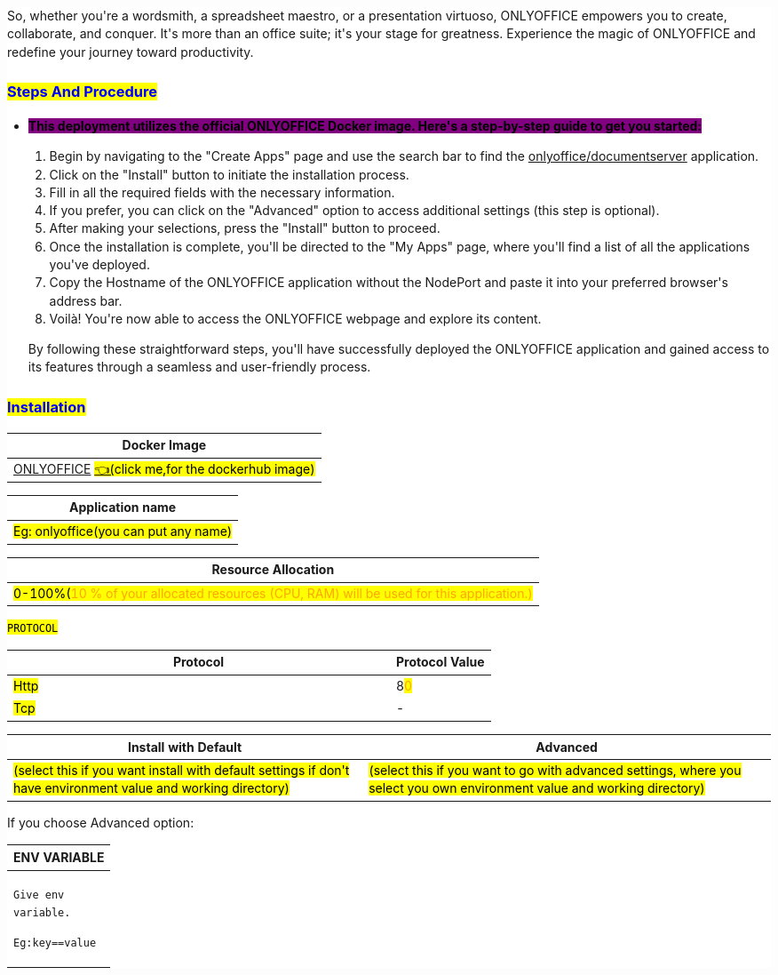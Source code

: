So, whether you're a wordsmith, a spreadsheet maestro, or a presentation virtuoso, ONLYOFFICE empowers you to create, collaborate, and conquer. It's more than an office suite; it's your stage for greatness. Experience the magic of ONLYOFFICE and redefine your journey toward productivity.

### <mark style="color:blue;">Steps And Procedure</mark>

*   <mark style="background-color:purple;">**This deployment utilizes the official ONLYOFFICE  Docker image. Here's a step-by-step guide to get you started:**</mark>

    1. Begin by navigating to the "Create Apps" page and use the search bar to find the [onlyoffice/documentserver](https://hub.docker.com/r/onlyoffice/documentserver/) application.
    2. Click on the "Install" button to initiate the installation process.
    3. Fill in all the required fields with the necessary information.
    4. If you prefer, you can click on the "Advanced" option to access additional settings (this step is optional).
    5. After making your selections, press the "Install" button to proceed.
    6. Once the installation is complete, you'll be directed to the "My Apps" page, where you'll find a list of all the applications you've deployed.
    7. Copy the Hostname of the ONLYOFFICE  application without the NodePort and paste it into your preferred browser's address bar.
    8. Voilà! You're now able to access the  ONLYOFFICE webpage and explore its content.

    By following these straightforward steps, you'll have successfully deployed the ONLYOFFICE application and gained access to its features through a seamless and user-friendly process.



### <mark style="color:blue;">Installation</mark>

| Docker Image                                                                                                                                                                                                                                       |
| -------------------------------------------------------------------------------------------------------------------------------------------------------------------------------------------------------------------------------------------------- |
| [ONLYOFFICE](https://hub.docker.com/r/onlyoffice/documentserver/) [<mark style="background-color:yellow;">👈(</mark>](https://hub.docker.com/r/linuxserver/firefox)<mark style="background-color:yellow;">click me,for the dockerhub image)</mark> |

| Application name                                                                   |
| ---------------------------------------------------------------------------------- |
| <mark style="background-color:yellow;">Eg: onlyoffice(you can put any name)</mark> |

| Resource Allocation                                                                                                                                                     |
| ----------------------------------------------------------------------------------------------------------------------------------------------------------------------- |
| <mark style="background-color:yellow;">0-100%(</mark><mark style="color:orange;">10 % of your allocated resources (CPU, RAM) will be used for this application.)</mark> |

<mark style="background-color:yellow;">`PROTOCOL`</mark>

<table><thead><tr><th width="417">Protocol</th><th>Protocol Value</th></tr></thead><tbody><tr><td><mark style="background-color:yellow;">Http</mark></td><td>8<mark style="color:orange;">0</mark></td></tr><tr><td><mark style="background-color:yellow;">Tcp</mark></td><td>-</td></tr></tbody></table>

| Install with Default                                                                                                                                        | Advanced                                                                                                                                                               |
| ----------------------------------------------------------------------------------------------------------------------------------------------------------- | ---------------------------------------------------------------------------------------------------------------------------------------------------------------------- |
| <mark style="background-color:yellow;">(select this if you want install with default settings if don't have environment value and working directory)</mark> | <mark style="background-color:yellow;">(select this if you want to go with advanced settings, where you select you own environment value and working directory)</mark> |

If you choose Advanced option:

| ENV VARIABLE                                                            |
| ----------------------------------------------------------------------- |
| <p><code>Give env variable.</code></p><p><code>Eg:key==value</code></p> |
